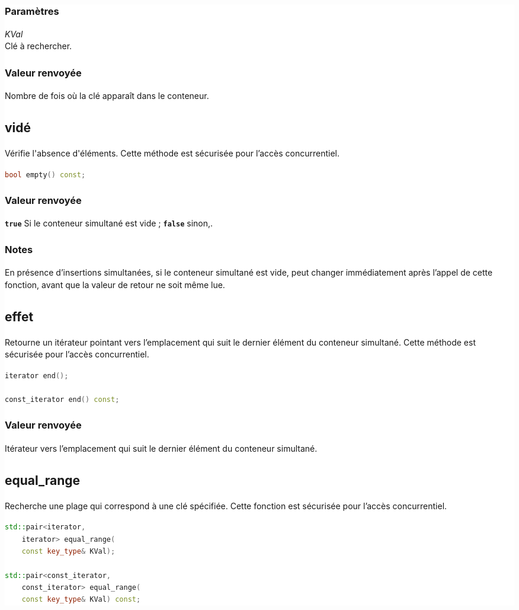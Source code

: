 ### <a name="parameters"></a>Paramètres

*KVal*<br/>
Clé à rechercher.

### <a name="return-value"></a>Valeur renvoyée

Nombre de fois où la clé apparaît dans le conteneur.

## <a name="empty"></a><a name="empty"></a> vidé

Vérifie l'absence d'éléments. Cette méthode est sécurisée pour l’accès concurrentiel.

```cpp
bool empty() const;
```

### <a name="return-value"></a>Valeur renvoyée

**`true`** Si le conteneur simultané est vide ; **`false`** sinon,.

### <a name="remarks"></a>Notes

En présence d’insertions simultanées, si le conteneur simultané est vide, peut changer immédiatement après l’appel de cette fonction, avant que la valeur de retour ne soit même lue.

## <a name="end"></a><a name="end"></a> effet

Retourne un itérateur pointant vers l’emplacement qui suit le dernier élément du conteneur simultané. Cette méthode est sécurisée pour l’accès concurrentiel.

```cpp
iterator end();

const_iterator end() const;
```

### <a name="return-value"></a>Valeur renvoyée

Itérateur vers l’emplacement qui suit le dernier élément du conteneur simultané.

## <a name="equal_range"></a><a name="equal_range"></a> equal_range

Recherche une plage qui correspond à une clé spécifiée. Cette fonction est sécurisée pour l’accès concurrentiel.

```cpp
std::pair<iterator,
    iterator> equal_range(
    const key_type& KVal);

std::pair<const_iterator,
    const_iterator> equal_range(
    const key_type& KVal) const;
```
